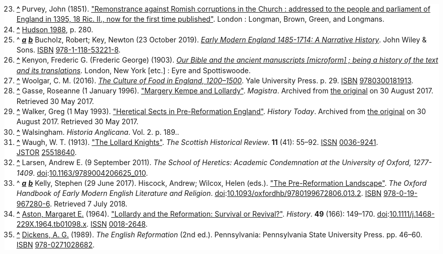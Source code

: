 23.  **[^](https://en.wikipedia.org/wiki/Lollardy#cite_ref-24)** Purvey, John (1851). ["Remonstrance against Romish corruptions in the Church : addressed to the people and parliament of England in 1395, 18 Ric. II., now for the first time published"](https://archive.org/details/cu31924088956754/page/n13/mode/2up). London : Longman, Brown, Green, and Longmans.
24.  **[^](https://en.wikipedia.org/wiki/Lollardy#cite_ref-FOOTNOTEHudson1988280_25-0)** [Hudson 1988](https://en.wikipedia.org/wiki/Lollardy#CITEREFHudson1988), p. 280.
25.  ^ [***a***](https://en.wikipedia.org/wiki/Lollardy#cite_ref-:0_26-0) [***b***](https://en.wikipedia.org/wiki/Lollardy#cite_ref-:0_26-1) Bucholz, Robert; Key, Newton (23 October 2019). [*Early Modern England 1485-1714: A Narrative History*](https://books.google.com/books?id=fvm4DwAAQBAJ). John Wiley & Sons. [ISBN](https://en.wikipedia.org/wiki/ISBN_\(identifier\) "ISBN (identifier)") [978-1-118-53221-8](https://en.wikipedia.org/wiki/Special:BookSources/978-1-118-53221-8 "Special:BookSources/978-1-118-53221-8").
26.  **[^](https://en.wikipedia.org/wiki/Lollardy#cite_ref-27)** Kenyon, Frederic G. (Frederic George) (1903). [*Our Bible and the ancient manuscripts \[microform\] ; being a history of the text and its translations*](https://archive.org/details/MN41613ucmf_0/page/n277/mode/2up). London, New York \[etc.\] : Eyre and Spottiswoode.
27.  **[^](https://en.wikipedia.org/wiki/Lollardy#cite_ref-28)** Woolgar, C. M. (2016). [*The Culture of Food in England, 1200–1500*](https://books.google.com/books?id=zeKoCwAAQBAJ). Yale University Press. p. 29. [ISBN](https://en.wikipedia.org/wiki/ISBN_\(identifier\) "ISBN (identifier)") [9780300181913](https://en.wikipedia.org/wiki/Special:BookSources/9780300181913 "Special:BookSources/9780300181913").
28.  **[^](https://en.wikipedia.org/wiki/Lollardy#cite_ref-29)** Gasse, Roseanne (1 January 1996). ["Margery Kempe and Lollardy"](https://web.archive.org/web/20170830102446/https://www.highbeam.com/doc/1P3-894819351.html). *Magistra*. Archived from [the original](https://www.highbeam.com/doc/1P3-894819351.html) on 30 August 2017. Retrieved 30 May 2017.
29.  **[^](https://en.wikipedia.org/wiki/Lollardy#cite_ref-walker_30-0)** Walker, Greg (1 May 1993). ["Heretical Sects in Pre-Reformation England"](https://web.archive.org/web/20170830104151/https://www.highbeam.com/doc/1G1-13822945.html). *History Today*. Archived from [the original](https://www.highbeam.com/doc/1G1-13822945.html) on 30 August 2017. Retrieved 30 May 2017.
30.  **[^](https://en.wikipedia.org/wiki/Lollardy#cite_ref-31)** Walsingham. *Historia Anglicana*. Vol. 2. p. 189..
31.  **[^](https://en.wikipedia.org/wiki/Lollardy#cite_ref-32)** Waugh, W. T. (1913). ["The Lollard Knights"](https://www.jstor.org/stable/25518640). *The Scottish Historical Review*. **11** (41): 55–92\. [ISSN](https://en.wikipedia.org/wiki/ISSN_\(identifier\) "ISSN (identifier)") [0036-9241](https://search.worldcat.org/issn/0036-9241). [JSTOR](https://en.wikipedia.org/wiki/JSTOR_\(identifier\) "JSTOR (identifier)") [25518640](https://www.jstor.org/stable/25518640).
32.  **[^](https://en.wikipedia.org/wiki/Lollardy#cite_ref-33)** Larsen, Andrew E. (9 September 2011). *The School of Heretics: Academic Condemnation at the University of Oxford, 1277-1409*. [doi](https://en.wikipedia.org/wiki/Doi_\(identifier\) "Doi (identifier)"):[10.1163/9789004206625\_010](https://doi.org/10.1163%2F9789004206625_010).
33.  ^ [***a***](https://en.wikipedia.org/wiki/Lollardy#cite_ref-kelly_34-0) [***b***](https://en.wikipedia.org/wiki/Lollardy#cite_ref-kelly_34-1) Kelly, Stephen (29 June 2017). Hiscock, Andrew; Wilcox, Helen (eds.). ["The Pre-Reformation Landscape"](http://www.oxfordhandbooks.com/view/10.1093/oxfordhb/9780199672806.001.0001/oxfordhb-9780199672806-e-2). *The Oxford Handbook of Early Modern English Literature and Religion*. [doi](https://en.wikipedia.org/wiki/Doi_\(identifier\) "Doi (identifier)"):[10.1093/oxfordhb/9780199672806.013.2](https://doi.org/10.1093%2Foxfordhb%2F9780199672806.013.2). [ISBN](https://en.wikipedia.org/wiki/ISBN_\(identifier\) "ISBN (identifier)") [978-0-19-967280-6](https://en.wikipedia.org/wiki/Special:BookSources/978-0-19-967280-6 "Special:BookSources/978-0-19-967280-6"). Retrieved 7 July 2018.
34.  **[^](https://en.wikipedia.org/wiki/Lollardy#cite_ref-35)** [Aston, Margaret E.](https://en.wikipedia.org/wiki/Margaret_Aston "Margaret Aston") (1964). ["Lollardy and the Reformation: Survival or Revival?"](https://onlinelibrary.wiley.com/doi/10.1111/j.1468-229X.1964.tb01098.x). *History*. **49** (166): 149–170\. [doi](https://en.wikipedia.org/wiki/Doi_\(identifier\) "Doi (identifier)"):[10.1111/j.1468-229X.1964.tb01098.x](https://doi.org/10.1111%2Fj.1468-229X.1964.tb01098.x). [ISSN](https://en.wikipedia.org/wiki/ISSN_\(identifier\) "ISSN (identifier)") [0018-2648](https://search.worldcat.org/issn/0018-2648).
35.  **[^](https://en.wikipedia.org/wiki/Lollardy#cite_ref-36)** [Dickens, A. G.](https://en.wikipedia.org/wiki/A._G._Dickens "A. G. Dickens") (1989). *The English Reformation* (2nd ed.). Pennsylvania: Pennsylvania State University Press. pp. 46–60\. [ISBN](https://en.wikipedia.org/wiki/ISBN_\(identifier\) "ISBN (identifier)") [978-0271028682](https://en.wikipedia.org/wiki/Special:BookSources/978-0271028682 "Special:BookSources/978-0271028682").